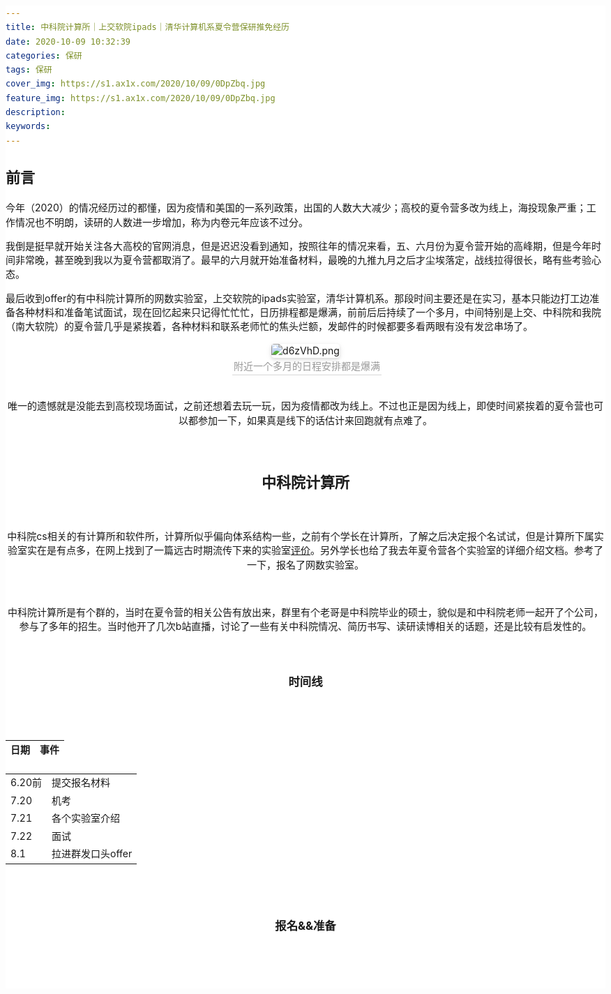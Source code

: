 ```yaml
---
title: 中科院计算所｜上交软院ipads｜清华计算机系夏令营保研推免经历
date: 2020-10-09 10:32:39
categories: 保研
tags: 保研
cover_img: https://s1.ax1x.com/2020/10/09/0DpZbq.jpg
feature_img: https://s1.ax1x.com/2020/10/09/0DpZbq.jpg
description:
keywords:
---
```


## 前言

今年（2020）的情况经历过的都懂，因为疫情和美国的一系列政策，出国的人数大大减少；高校的夏令营多改为线上，海投现象严重；工作情况也不明朗，读研的人数进一步增加，称为内卷元年应该不过分。

我倒是挺早就开始关注各大高校的官网消息，但是迟迟没看到通知，按照往年的情况来看，五、六月份为夏令营开始的高峰期，但是今年时间非常晚，甚至晚到我以为夏令营都取消了。最早的六月就开始准备材料，最晚的九推九月之后才尘埃落定，战线拉得很长，略有些考验心态。

最后收到offer的有中科院计算所的网数实验室，上交软院的ipads实验室，清华计算机系。那段时间主要还是在实习，基本只能边打工边准备各种材料和准备笔试面试，现在回忆起来只记得忙忙忙，日历排程都是爆满，前前后后持续了一个多月，中间特别是上交、中科院和我院（南大软院）的夏令营几乎是紧挨着，各种材料和联系老师忙的焦头烂额，发邮件的时候都要多看两眼有没有发岔串场了。

<div contenteditable="plaintext-only"><center> <img style="border-radius: 0.3125em; box-shadow: 0 2px 4px 0 rgba(34,36,38,.12),0 2px 10px 0 rgba(34,36,38,.08);" src="https://s1.ax1x.com/2020/09/28/0EpnC8.png" alt="d6zVhD.png"> <br> <div style="color:orange; border-bottom: 1px solid #d9d9d9; display: inline-block; color: #999; padding: 2px;">附近一个多月的日程安排都是爆满</div>

唯一的遗憾就是没能去到高校现场面试，之前还想着去玩一玩，因为疫情都改为线上。不过也正是因为线上，即使时间紧挨着的夏令营也可以都参加一下，如果真是线下的话估计来回跑就有点难了。



## 中科院计算所

中科院cs相关的有计算所和软件所，计算所似乎偏向体系结构一些，之前有个学长在计算所，了解之后决定报个名试试，但是计算所下属实验室实在是有点多，在网上找到了一篇远古时期流传下来的实验室[评价](http://cskaoyan.com/thread-237791-1-2.html)。另外学长也给了我去年夏令营各个实验室的详细介绍文档。参考了一下，报名了网数实验室。

中科院计算所是有个群的，当时在夏令营的相关公告有放出来，群里有个老哥是中科院毕业的硕士，貌似是和中科院老师一起开了个公司，参与了多年的招生。当时他开了几次b站直播，讨论了一些有关中科院情况、简历书写、读研读博相关的话题，还是比较有启发性的。



### 时间线

| 日期   | 事件              |
| ------ | ----------------- |
| 6.20前 | 提交报名材料      |
| 7.20   | 机考              |
| 7.21   | 各个实验室介绍    |
| 7.22   | 面试              |
| 8.1    | 拉进群发口头offer |



### 报名&&准备
